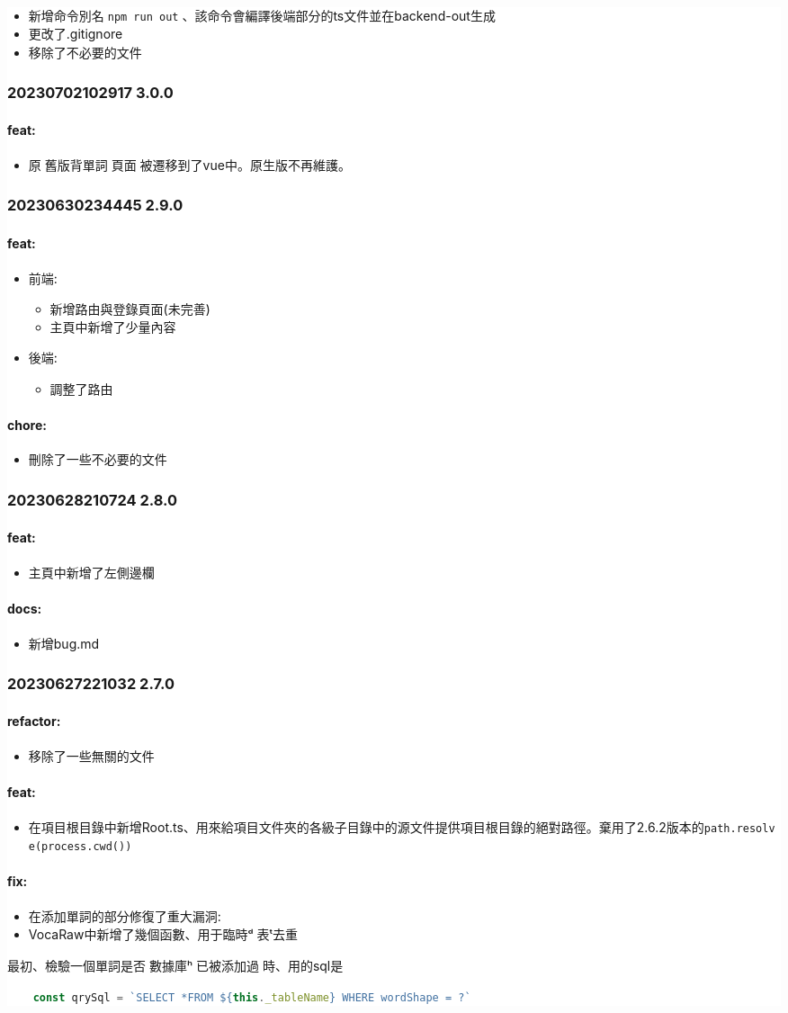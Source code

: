 * 新增命令別名 `npm run out` 、該命令會編譯後端部分的ts文件並在backend-out生成
* 更改了.gitignore
* 移除了不必要的文件

### 20230702102917 3.0.0

#### feat:

* 原 舊版背單詞 頁面 被遷移到了vue中。原生版不再維護。

### 20230630234445 2.9.0

#### feat:

* 前端:
  - 新增路由與登錄頁面(未完善)
  - 主頁中新增了少量內容

* 後端:
  - 調整了路由

#### chore:

* 刪除了一些不必要的文件

#### 

### 20230628210724 2.8.0

#### feat:

* 主頁中新增了左側邊欄

#### docs:

* 新增bug.md

### 20230627221032 2.7.0

#### refactor:

* 移除了一些無關的文件

#### feat:

* 在項目根目錄中新增Root.ts、用來給項目文件夾的各級子目錄中的源文件提供項目根目錄的絕對路徑。棄用了2.6.2版本的`path.resolve(process.cwd())`

#### fix:

* 在添加單詞的部分修復了重大漏洞:
* VocaRaw中新增了幾個函數、用于臨時ᵈ 表ᵗ去重

最初、檢驗一個單詞是否 數據庫ʰ 已被添加過 時、用的sql是 

``` ts
	const qrySql = `SELECT *FROM ${this._tableName} WHERE wordShape = ?`
```
